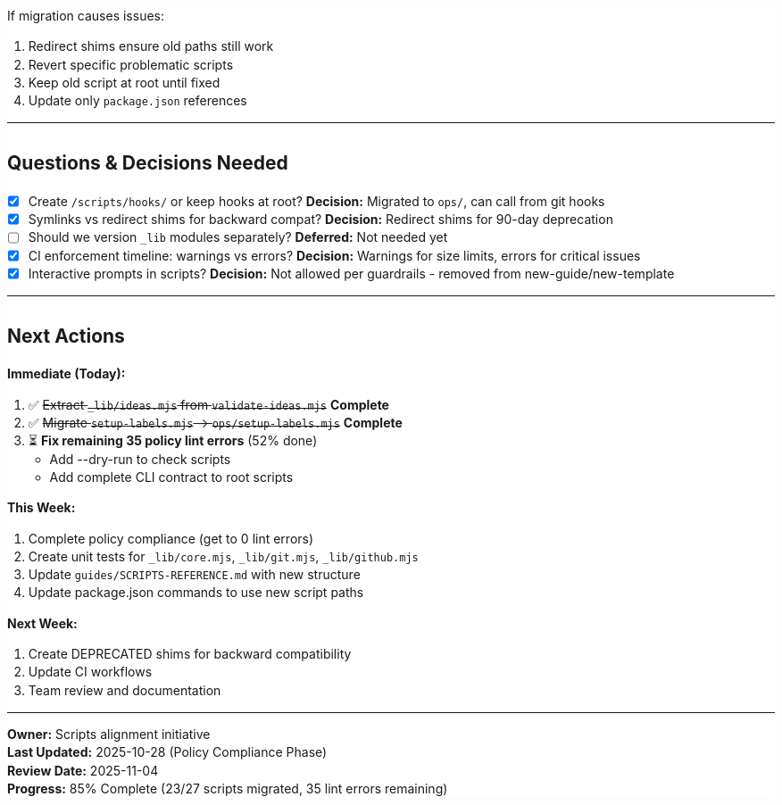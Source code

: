 If migration causes issues:

1. Redirect shims ensure old paths still work
2. Revert specific problematic scripts
3. Keep old script at root until fixed
4. Update only `package.json` references

---

## Questions & Decisions Needed

- [x] Create `/scripts/hooks/` or keep hooks at root? **Decision:** Migrated to `ops/`, can call from git hooks
- [x] Symlinks vs redirect shims for backward compat? **Decision:** Redirect shims for 90-day deprecation
- [ ] Should we version `_lib` modules separately? **Deferred:** Not needed yet
- [x] CI enforcement timeline: warnings vs errors? **Decision:** Warnings for size limits, errors for critical issues
- [x] Interactive prompts in scripts? **Decision:** Not allowed per guardrails - removed from new-guide/new-template

---

## Next Actions

**Immediate (Today):**

1. ✅ ~~Extract `_lib/ideas.mjs` from `validate-ideas.mjs`~~ **Complete**
2. ✅ ~~Migrate `setup-labels.mjs` → `ops/setup-labels.mjs`~~ **Complete**
3. ⏳ **Fix remaining 35 policy lint errors** (52% done)
   - Add --dry-run to check scripts
   - Add complete CLI contract to root scripts

**This Week:**

1. Complete policy compliance (get to 0 lint errors)
2. Create unit tests for `_lib/core.mjs`, `_lib/git.mjs`, `_lib/github.mjs`
3. Update `guides/SCRIPTS-REFERENCE.md` with new structure
4. Update package.json commands to use new script paths

**Next Week:**

1. Create DEPRECATED shims for backward compatibility
2. Update CI workflows
3. Team review and documentation

---

**Owner:** Scripts alignment initiative  
**Last Updated:** 2025-10-28 (Policy Compliance Phase)  
**Review Date:** 2025-11-04  
**Progress:** 85% Complete (23/27 scripts migrated, 35 lint errors remaining)
